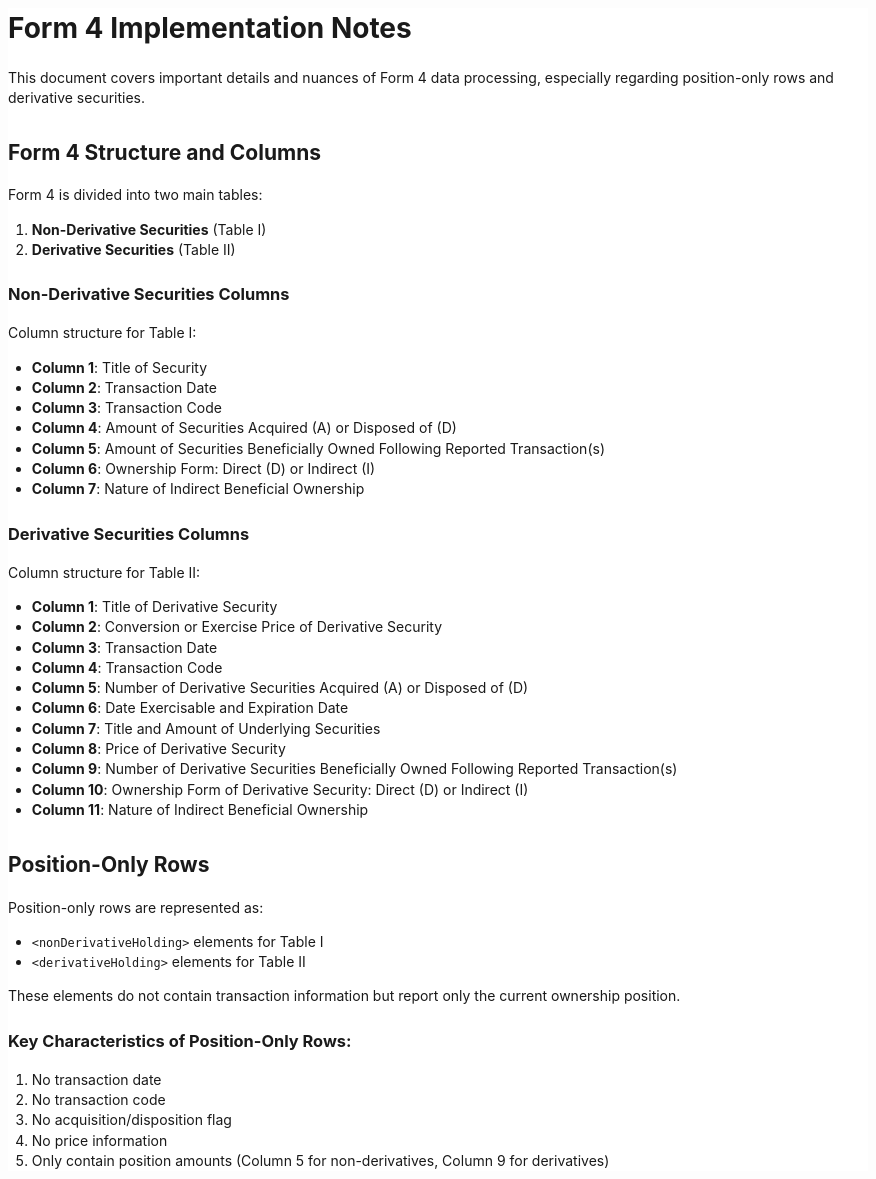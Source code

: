 # Form 4 Implementation Notes

This document covers important details and nuances of Form 4 data processing, especially regarding position-only rows and derivative securities.

## Form 4 Structure and Columns

Form 4 is divided into two main tables:
1. **Non-Derivative Securities** (Table I)
2. **Derivative Securities** (Table II)

### Non-Derivative Securities Columns

Column structure for Table I:
- **Column 1**: Title of Security
- **Column 2**: Transaction Date
- **Column 3**: Transaction Code
- **Column 4**: Amount of Securities Acquired (A) or Disposed of (D)
- **Column 5**: Amount of Securities Beneficially Owned Following Reported Transaction(s)
- **Column 6**: Ownership Form: Direct (D) or Indirect (I)
- **Column 7**: Nature of Indirect Beneficial Ownership

### Derivative Securities Columns

Column structure for Table II:
- **Column 1**: Title of Derivative Security
- **Column 2**: Conversion or Exercise Price of Derivative Security
- **Column 3**: Transaction Date
- **Column 4**: Transaction Code
- **Column 5**: Number of Derivative Securities Acquired (A) or Disposed of (D)
- **Column 6**: Date Exercisable and Expiration Date
- **Column 7**: Title and Amount of Underlying Securities
- **Column 8**: Price of Derivative Security
- **Column 9**: Number of Derivative Securities Beneficially Owned Following Reported Transaction(s)
- **Column 10**: Ownership Form of Derivative Security: Direct (D) or Indirect (I)
- **Column 11**: Nature of Indirect Beneficial Ownership

## Position-Only Rows

Position-only rows are represented as:
- `<nonDerivativeHolding>` elements for Table I
- `<derivativeHolding>` elements for Table II

These elements do not contain transaction information but report only the current ownership position.

### Key Characteristics of Position-Only Rows:

1. No transaction date
2. No transaction code
3. No acquisition/disposition flag
4. No price information
5. Only contain position amounts (Column 5 for non-derivatives, Column 9 for derivatives)
